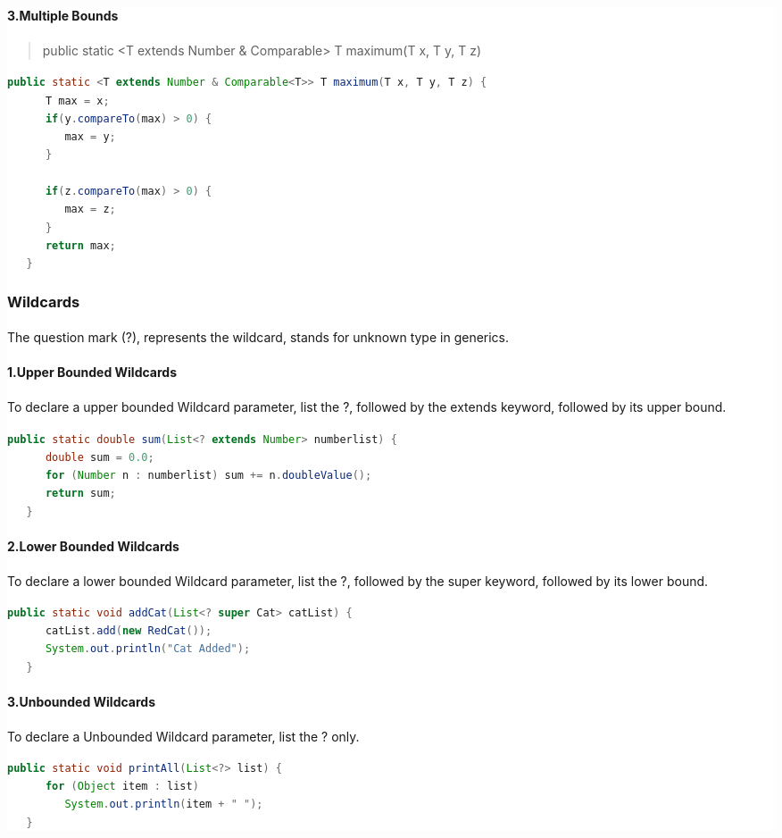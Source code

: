 
#### 3.Multiple Bounds

> public static <T extends Number & Comparable<T>> T maximum(T x, T y, T z)


```java
public static <T extends Number & Comparable<T>> T maximum(T x, T y, T z) {
      T max = x;      
      if(y.compareTo(max) > 0) {
         max = y;   
      }

      if(z.compareTo(max) > 0) {
         max = z;                    
      }
      return max;      
   }
```

### Wildcards
The question mark (?), represents the wildcard, stands for unknown type in generics.


#### 1.Upper Bounded Wildcards
To declare a upper bounded Wildcard parameter, list the ?, followed by the extends keyword, followed by its upper bound.

```java
public static double sum(List<? extends Number> numberlist) {
      double sum = 0.0;
      for (Number n : numberlist) sum += n.doubleValue();
      return sum;
   }
```

#### 2.Lower Bounded Wildcards
To declare a lower bounded Wildcard parameter, list the ?, followed by the super keyword, followed by its lower bound.

```java
public static void addCat(List<? super Cat> catList) {
      catList.add(new RedCat());
      System.out.println("Cat Added");
   }
```


#### 3.Unbounded Wildcards
To declare a Unbounded Wildcard parameter, list the ? only.

```java
public static void printAll(List<?> list) {
      for (Object item : list)
         System.out.println(item + " ");
   }
```
